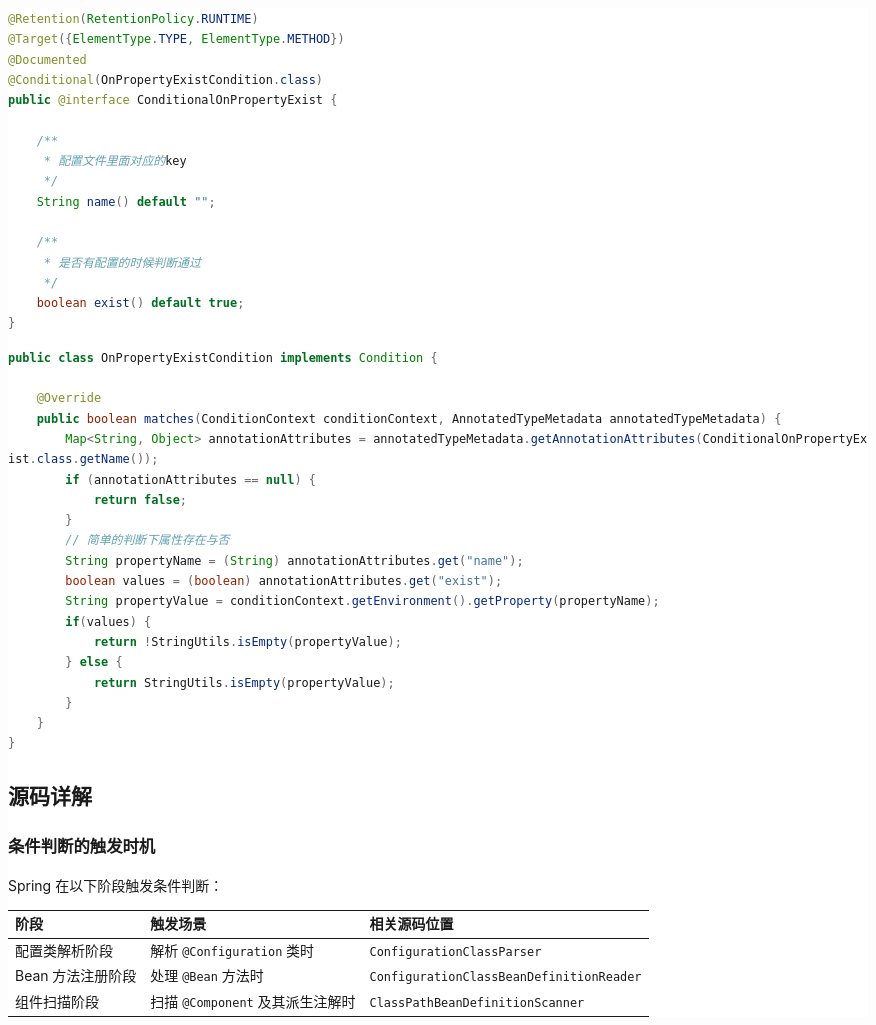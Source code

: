 ```java
@Retention(RetentionPolicy.RUNTIME)
@Target({ElementType.TYPE, ElementType.METHOD})
@Documented
@Conditional(OnPropertyExistCondition.class)
public @interface ConditionalOnPropertyExist {

    /**
     * 配置文件里面对应的key
     */
    String name() default "";

    /**
     * 是否有配置的时候判断通过
     */
    boolean exist() default true;
}
```

```java
public class OnPropertyExistCondition implements Condition {
    
    @Override
    public boolean matches(ConditionContext conditionContext, AnnotatedTypeMetadata annotatedTypeMetadata) {
        Map<String, Object> annotationAttributes = annotatedTypeMetadata.getAnnotationAttributes(ConditionalOnPropertyExist.class.getName());
        if (annotationAttributes == null) {
            return false;
        }
        // 简单的判断下属性存在与否
        String propertyName = (String) annotationAttributes.get("name");
        boolean values = (boolean) annotationAttributes.get("exist");
        String propertyValue = conditionContext.getEnvironment().getProperty(propertyName);
        if(values) {
            return !StringUtils.isEmpty(propertyValue);
        } else {
            return StringUtils.isEmpty(propertyValue);
        }
    }
}
```

## 源码详解

### 条件判断的触发时机

Spring 在以下阶段触发条件判断：

| **阶段**          | **触发场景**                     | **相关源码位置**                         |
| :---------------- | :------------------------------- | :--------------------------------------- |
| 配置类解析阶段    | 解析 `@Configuration` 类时       | `ConfigurationClassParser`               |
| Bean 方法注册阶段 | 处理 `@Bean` 方法时              | `ConfigurationClassBeanDefinitionReader` |
| 组件扫描阶段      | 扫描 `@Component` 及其派生注解时 | `ClassPathBeanDefinitionScanner`         |
